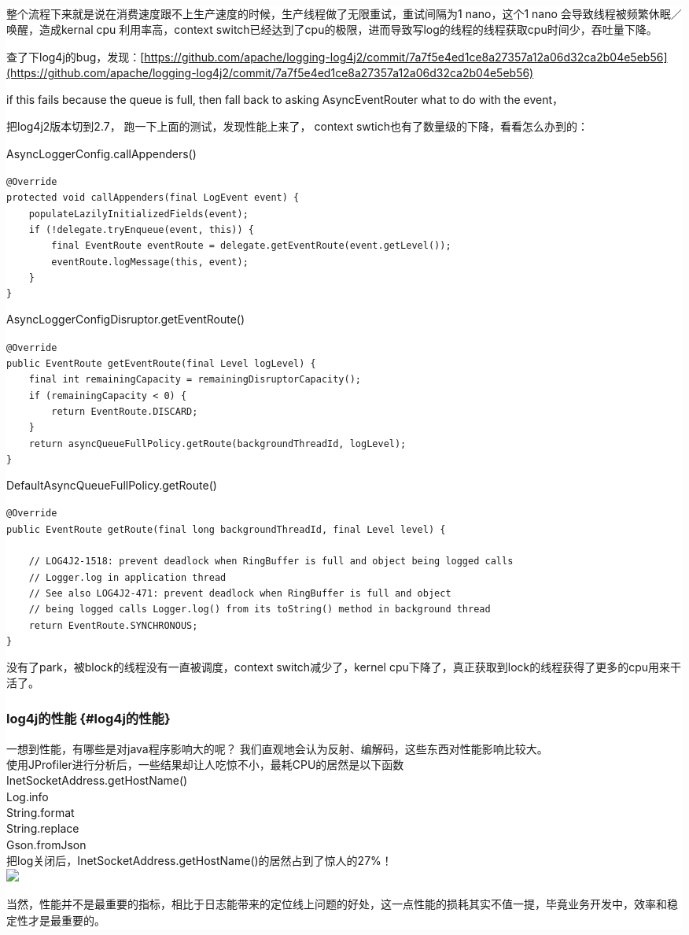 整个流程下来就是说在消费速度跟不上生产速度的时候，生产线程做了无限重试，重试间隔为1 nano，这个1 nano 会导致线程被频繁休眠／唤醒，造成kernal cpu 利用率高，context switch已经达到了cpu的极限，进而导致写log的线程的线程获取cpu时间少，吞吐量下降。

查了下log4j的bug，发现：[https://github.com/apache/logging-log4j2/commit/7a7f5e4ed1ce8a27357a12a06d32ca2b04e5eb56](https://github.com/apache/logging-log4j2/commit/7a7f5e4ed1ce8a27357a12a06d32ca2b04e5eb56)

if this fails because the queue is full, then fall back to asking AsyncEventRouter what to do with the event，

把log4j2版本切到2.7， 跑一下上面的测试，发现性能上来了， context swtich也有了数量级的下降，看看怎么办到的：

AsyncLoggerConfig.callAppenders\(\)

```
@Override
protected void callAppenders(final LogEvent event) {
    populateLazilyInitializedFields(event);
    if (!delegate.tryEnqueue(event, this)) {
        final EventRoute eventRoute = delegate.getEventRoute(event.getLevel());
        eventRoute.logMessage(this, event);
    }
}
```

AsyncLoggerConfigDisruptor.getEventRoute\(\)

```
@Override
public EventRoute getEventRoute(final Level logLevel) {
    final int remainingCapacity = remainingDisruptorCapacity();
    if (remainingCapacity < 0) {
        return EventRoute.DISCARD;
    }
    return asyncQueueFullPolicy.getRoute(backgroundThreadId, logLevel);
}
```

DefaultAsyncQueueFullPolicy.getRoute\(\)

```
@Override
public EventRoute getRoute(final long backgroundThreadId, final Level level) {

    // LOG4J2-1518: prevent deadlock when RingBuffer is full and object being logged calls
    // Logger.log in application thread
    // See also LOG4J2-471: prevent deadlock when RingBuffer is full and object
    // being logged calls Logger.log() from its toString() method in background thread
    return EventRoute.SYNCHRONOUS;
}
```

没有了park，被block的线程没有一直被调度，context switch减少了，kernel cpu下降了，真正获取到lock的线程获得了更多的cpu用来干活了。

### log4j的性能 {#log4j的性能}

一想到性能，有哪些是对java程序影响大的呢？ 我们直观地会认为反射、编解码，这些东西对性能影响比较大。  
使用JProfiler进行分析后，一些结果却让人吃惊不小，最耗CPU的居然是以下函数  
InetSocketAddress.getHostName\(\)  
Log.info  
String.format  
String.replace  
Gson.fromJson  
把log关闭后，InetSocketAddress.getHostName\(\)的居然占到了惊人的27%！  
![](https://images2018.cnblogs.com/blog/1081851/201803/1081851-20180319214709040-1108477150.png)

当然，性能并不是最重要的指标，相比于日志能带来的定位线上问题的好处，这一点性能的损耗其实不值一提，毕竟业务开发中，效率和稳定性才是最重要的。

